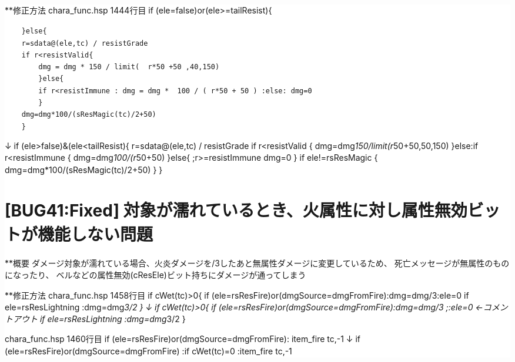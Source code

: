 **修正方法
chara_func.hsp 1444行目
	if (ele=false)or(ele>=tailResist){
 
		}else{
		r=sdata@(ele,tc) / resistGrade
		if r<resistValid{
			dmg = dmg * 150 / limit(  r*50 +50 ,40,150)
			}else{
			if r<resistImmune : dmg = dmg *  100 / ( r*50 + 50 ) :else: dmg=0 
 			}
		dmg=dmg*100/(sResMagic(tc)/2+50)
		}
↓
	if (ele>false)&(ele<tailResist){
		r=sdata@(ele,tc) / resistGrade
		if r<resistValid {
			dmg=dmg*150/limit(r*50+50,50,150)
		}else:if r<resistImmune	{
			dmg=dmg*100/(r*50+50)
		}else{	;r>=resistImmune
			dmg=0 
 		}
		if ele!=rsResMagic {
			dmg=dmg*100/(sResMagic(tc)/2+50)
		}
	}

# [BUG41:Fixed] 対象が濡れているとき、火属性に対し属性無効ビットが機能しない問題
**概要
ダメージ対象が濡れている場合、火炎ダメージを/3したあと無属性ダメージに変更しているため、
死亡メッセージが無属性のものになったり、
ベルなどの属性無効(cResEle)ビット持ちにダメージが通ってしまう

**修正方法
chara_func.hsp 1458行目
	if cWet(tc)>0{
		if (ele=rsResFire)or(dmgSource=dmgFromFire):dmg=dmg/3:ele=0
		if ele=rsResLightning	:dmg=dmg*3/2
		}
↓
	if cWet(tc)>0{
		if (ele=rsResFire)or(dmgSource=dmgFromFire):dmg=dmg/3	;:ele=0	←コメントアウト
		if ele=rsResLightning	:dmg=dmg*3/2
		}

chara_func.hsp 1460行目
		if (ele=rsResFire)or(dmgSource=dmgFromFire): item_fire tc,-1
↓
		if (ele=rsResFire)or(dmgSource=dmgFromFire) :if cWet(tc)=0 :item_fire tc,-1

